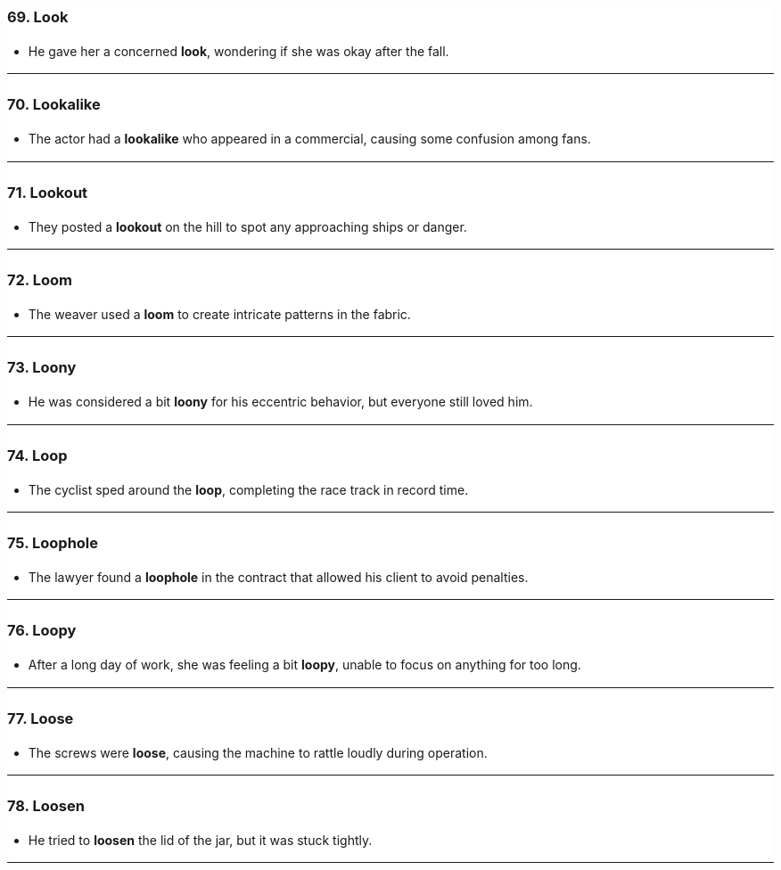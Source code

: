 
### 69. **Look**  
- He gave her a concerned **look**, wondering if she was okay after the fall.

---

### 70. **Lookalike**  
- The actor had a **lookalike** who appeared in a commercial, causing some confusion among fans.

---

### 71. **Lookout**  
- They posted a **lookout** on the hill to spot any approaching ships or danger.

---

### 72. **Loom**  
- The weaver used a **loom** to create intricate patterns in the fabric.

---

### 73. **Loony**  
- He was considered a bit **loony** for his eccentric behavior, but everyone still loved him.

---

### 74. **Loop**  
- The cyclist sped around the **loop**, completing the race track in record time.

---

### 75. **Loophole**  
- The lawyer found a **loophole** in the contract that allowed his client to avoid penalties.

---

### 76. **Loopy**  
- After a long day of work, she was feeling a bit **loopy**, unable to focus on anything for too long.

---

### 77. **Loose**  
- The screws were **loose**, causing the machine to rattle loudly during operation.

---

### 78. **Loosen**  
- He tried to **loosen** the lid of the jar, but it was stuck tightly.

---
